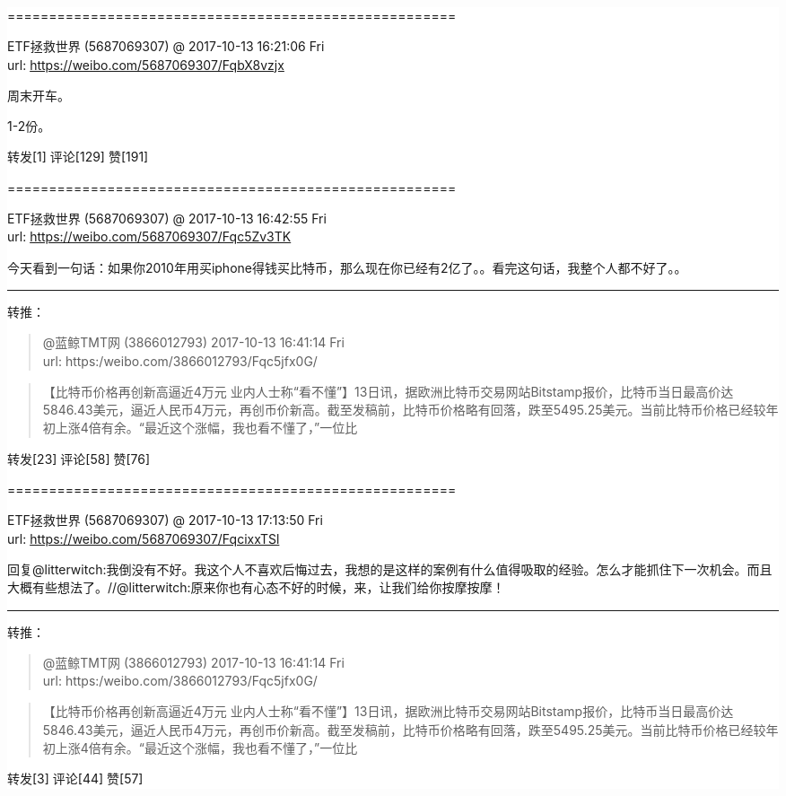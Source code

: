 ======================================================






ETF拯救世界 (5687069307) @
2017-10-13 16:21:06 Fri  
url: https://weibo.com/5687069307/FqbX8vzjx

周末开车。

1-2份。 ​​​

转发[1]  评论[129]  赞[191] 

======================================================






ETF拯救世界 (5687069307) @
2017-10-13 16:42:55 Fri  
url: https://weibo.com/5687069307/Fqc5Zv3TK

今天看到一句话：如果你2010年用买iphone得钱买比特币，那么现在你已经有2亿了。。看完这句话，我整个人都不好了。。

------------------------------------------------------
转推：
>  @蓝鲸TMT网 (3866012793)
>  2017-10-13 16:41:14 Fri  
>  url: https:/weibo.com/3866012793/Fqc5jfx0G/

>  【比特币价格再创新高逼近4万元 业内人士称“看不懂”】13日讯，据欧洲比特币交易网站Bitstamp报价，比特币当日最高价达5846.43美元，逼近人民币4万元，再创币价新高。截至发稿前，比特币价格略有回落，跌至5495.25美元。当前比特币价格已经较年初上涨4倍有余。“最近这个涨幅，我也看不懂了，”一位比 ​​​

转发[23]  评论[58]  赞[76] 

======================================================






ETF拯救世界 (5687069307) @
2017-10-13 17:13:50 Fri  
url: https://weibo.com/5687069307/FqcixxTSl

回复@litterwitch:我倒没有不好。我这个人不喜欢后悔过去，我想的是这样的案例有什么值得吸取的经验。怎么才能抓住下一次机会。而且大概有些想法了。//@litterwitch:原来你也有心态不好的时候，来，让我们给你按摩按摩！

------------------------------------------------------
转推：
>  @蓝鲸TMT网 (3866012793)
>  2017-10-13 16:41:14 Fri  
>  url: https:/weibo.com/3866012793/Fqc5jfx0G/

>  【比特币价格再创新高逼近4万元 业内人士称“看不懂”】13日讯，据欧洲比特币交易网站Bitstamp报价，比特币当日最高价达5846.43美元，逼近人民币4万元，再创币价新高。截至发稿前，比特币价格略有回落，跌至5495.25美元。当前比特币价格已经较年初上涨4倍有余。“最近这个涨幅，我也看不懂了，”一位比 ​​​

转发[3]  评论[44]  赞[57] 
